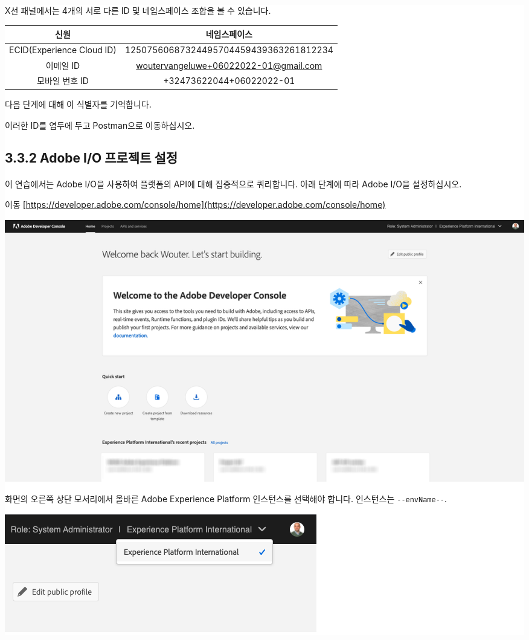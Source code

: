 X선 패널에서는 4개의 서로 다른 ID 및 네임스페이스 조합을 볼 수 있습니다.

| 신원 | 네임스페이스 |
|:-------------:| :---------------:|
| ECID(Experience Cloud ID) | 12507560687324495704459439363261812234 |
| 이메일 ID | woutervangeluwe+06022022-01@gmail.com |
| 모바일 번호 ID | +32473622044+06022022-01 |

다음 단계에 대해 이 식별자를 기억합니다.

이러한 ID를 염두에 두고 Postman으로 이동하십시오.

## 3.3.2 Adobe I/O 프로젝트 설정

이 연습에서는 Adobe I/O을 사용하여 플랫폼의 API에 대해 집중적으로 쿼리합니다. 아래 단계에 따라 Adobe I/O을 설정하십시오.

이동 [https://developer.adobe.com/console/home](https://developer.adobe.com/console/home)

![새 통합 Adobe I/O](../module3/images/iohome.png)

화면의 오른쪽 상단 모서리에서 올바른 Adobe Experience Platform 인스턴스를 선택해야 합니다. 인스턴스는 `--envName--`.

![새 통합 Adobe I/O](../module3/images/iocomp.png)
